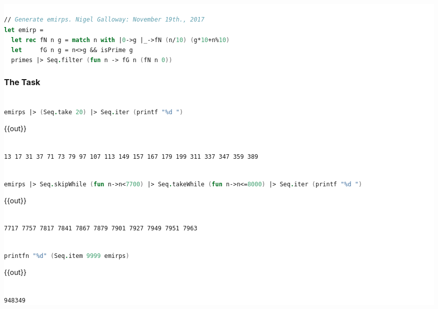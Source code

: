 ```fsharp

// Generate emirps. Nigel Galloway: November 19th., 2017
let emirp =
  let rec fN n g = match n with |0->g |_->fN (n/10) (g*10+n%10)
  let     fG n g = n<>g && isPrime g
  primes |> Seq.filter (fun n -> fG n (fN n 0))

```


### The Task


```fsharp

emirps |> (Seq.take 20) |> Seq.iter (printf "%d ")

```

{{out}}

```txt

13 17 31 37 71 73 79 97 107 113 149 157 167 179 199 311 337 347 359 389

```


```fsharp

emirps |> Seq.skipWhile (fun n->n<7700) |> Seq.takeWhile (fun n->n<=8000) |> Seq.iter (printf "%d ") 

```

{{out}}

```txt

7717 7757 7817 7841 7867 7879 7901 7927 7949 7951 7963

```


```fsharp

printfn "%d" (Seq.item 9999 emirps)

```

{{out}}

```txt

948349

```

